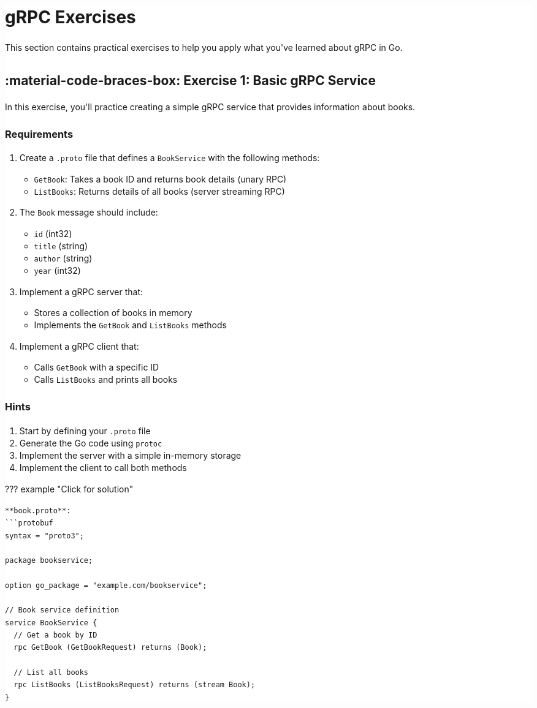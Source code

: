 # gRPC Exercises

This section contains practical exercises to help you apply what you've learned about gRPC in Go.

## :material-code-braces-box: Exercise 1: Basic gRPC Service

In this exercise, you'll practice creating a simple gRPC service that provides information about books.

### Requirements

1. Create a `.proto` file that defines a `BookService` with the following methods:
    - `GetBook`: Takes a book ID and returns book details (unary RPC)
    - `ListBooks`: Returns details of all books (server streaming RPC)

2. The `Book` message should include:
    - `id` (int32)
    - `title` (string)
    - `author` (string)
    - `year` (int32)

3. Implement a gRPC server that:
    - Stores a collection of books in memory
    - Implements the `GetBook` and `ListBooks` methods

4. Implement a gRPC client that:
    - Calls `GetBook` with a specific ID
    - Calls `ListBooks` and prints all books

### Hints

1. Start by defining your `.proto` file
2. Generate the Go code using `protoc`
3. Implement the server with a simple in-memory storage
4. Implement the client to call both methods

??? example "Click for solution"

    **book.proto**:
    ```protobuf
    syntax = "proto3";

    package bookservice;

    option go_package = "example.com/bookservice";

    // Book service definition
    service BookService {
      // Get a book by ID
      rpc GetBook (GetBookRequest) returns (Book);
      
      // List all books
      rpc ListBooks (ListBooksRequest) returns (stream Book);
    }
